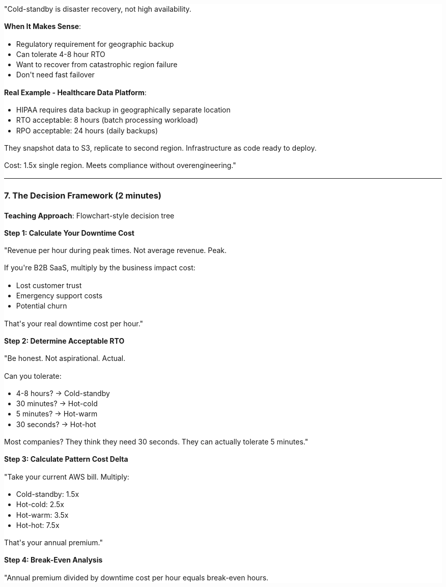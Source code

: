 "Cold-standby is disaster recovery, not high availability.

**When It Makes Sense**:
- Regulatory requirement for geographic backup
- Can tolerate 4-8 hour RTO
- Want to recover from catastrophic region failure
- Don't need fast failover

**Real Example - Healthcare Data Platform**:
- HIPAA requires data backup in geographically separate location
- RTO acceptable: 8 hours (batch processing workload)
- RPO acceptable: 24 hours (daily backups)

They snapshot data to S3, replicate to second region. Infrastructure as code ready to deploy.

Cost: 1.5x single region. Meets compliance without overengineering."

---

### 7. The Decision Framework (2 minutes)

**Teaching Approach**: Flowchart-style decision tree

**Step 1: Calculate Your Downtime Cost**

"Revenue per hour during peak times. Not average revenue. Peak.

If you're B2B SaaS, multiply by the business impact cost:
- Lost customer trust
- Emergency support costs
- Potential churn

That's your real downtime cost per hour."

**Step 2: Determine Acceptable RTO**

"Be honest. Not aspirational. Actual.

Can you tolerate:
- 4-8 hours? → Cold-standby
- 30 minutes? → Hot-cold
- 5 minutes? → Hot-warm
- 30 seconds? → Hot-hot

Most companies? They think they need 30 seconds. They can actually tolerate 5 minutes."

**Step 3: Calculate Pattern Cost Delta**

"Take your current AWS bill. Multiply:
- Cold-standby: 1.5x
- Hot-cold: 2.5x
- Hot-warm: 3.5x
- Hot-hot: 7.5x

That's your annual premium."

**Step 4: Break-Even Analysis**

"Annual premium divided by downtime cost per hour equals break-even hours.
